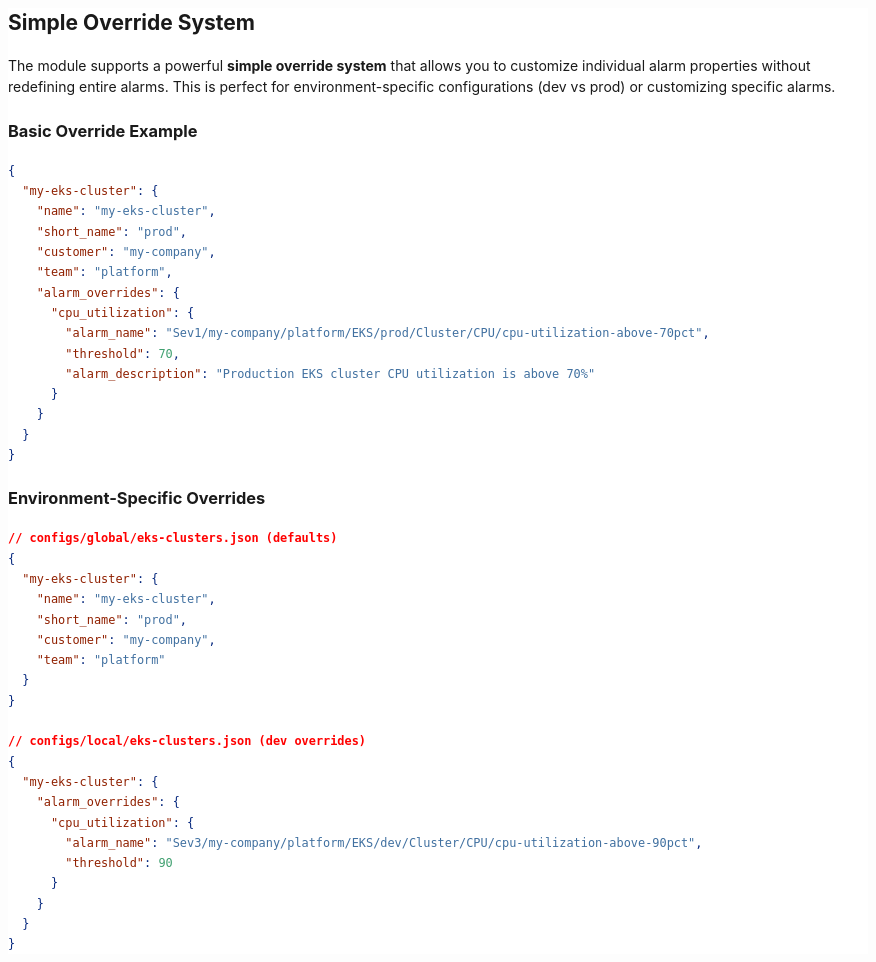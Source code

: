 ## Simple Override System

The module supports a powerful **simple override system** that allows you to customize individual alarm properties without redefining entire alarms. This is perfect for environment-specific configurations (dev vs prod) or customizing specific alarms.

### Basic Override Example

```json
{
  "my-eks-cluster": {
    "name": "my-eks-cluster",
    "short_name": "prod",
    "customer": "my-company",
    "team": "platform",
    "alarm_overrides": {
      "cpu_utilization": {
        "alarm_name": "Sev1/my-company/platform/EKS/prod/Cluster/CPU/cpu-utilization-above-70pct",
        "threshold": 70,
        "alarm_description": "Production EKS cluster CPU utilization is above 70%"
      }
    }
  }
}
```

### Environment-Specific Overrides

```json
// configs/global/eks-clusters.json (defaults)
{
  "my-eks-cluster": {
    "name": "my-eks-cluster",
    "short_name": "prod",
    "customer": "my-company",
    "team": "platform"
  }
}

// configs/local/eks-clusters.json (dev overrides)
{
  "my-eks-cluster": {
    "alarm_overrides": {
      "cpu_utilization": {
        "alarm_name": "Sev3/my-company/platform/EKS/dev/Cluster/CPU/cpu-utilization-above-90pct",
        "threshold": 90
      }
    }
  }
}
```
